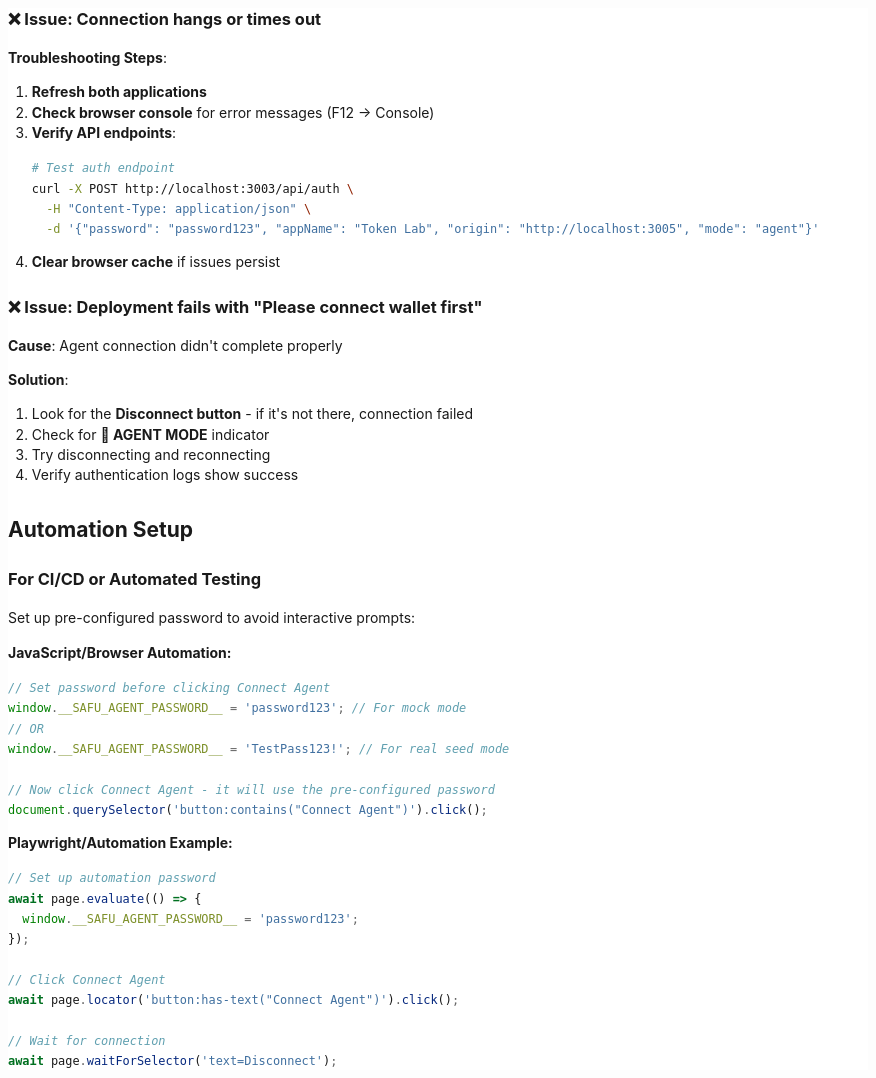 ### ❌ Issue: Connection hangs or times out

**Troubleshooting Steps**:
1. **Refresh both applications**
2. **Check browser console** for error messages (F12 → Console)
3. **Verify API endpoints**:
   ```bash
   # Test auth endpoint
   curl -X POST http://localhost:3003/api/auth \
     -H "Content-Type: application/json" \
     -d '{"password": "password123", "appName": "Token Lab", "origin": "http://localhost:3005", "mode": "agent"}'
   ```
4. **Clear browser cache** if issues persist

### ❌ Issue: Deployment fails with "Please connect wallet first"

**Cause**: Agent connection didn't complete properly

**Solution**:
1. Look for the **Disconnect button** - if it's not there, connection failed
2. Check for **🤖 AGENT MODE** indicator
3. Try disconnecting and reconnecting
4. Verify authentication logs show success

## Automation Setup

### For CI/CD or Automated Testing

Set up pre-configured password to avoid interactive prompts:

**JavaScript/Browser Automation:**
```javascript
// Set password before clicking Connect Agent
window.__SAFU_AGENT_PASSWORD__ = 'password123'; // For mock mode
// OR
window.__SAFU_AGENT_PASSWORD__ = 'TestPass123!'; // For real seed mode

// Now click Connect Agent - it will use the pre-configured password
document.querySelector('button:contains("Connect Agent")').click();
```

**Playwright/Automation Example:**
```javascript
// Set up automation password
await page.evaluate(() => {
  window.__SAFU_AGENT_PASSWORD__ = 'password123';
});

// Click Connect Agent
await page.locator('button:has-text("Connect Agent")').click();

// Wait for connection
await page.waitForSelector('text=Disconnect');
```
